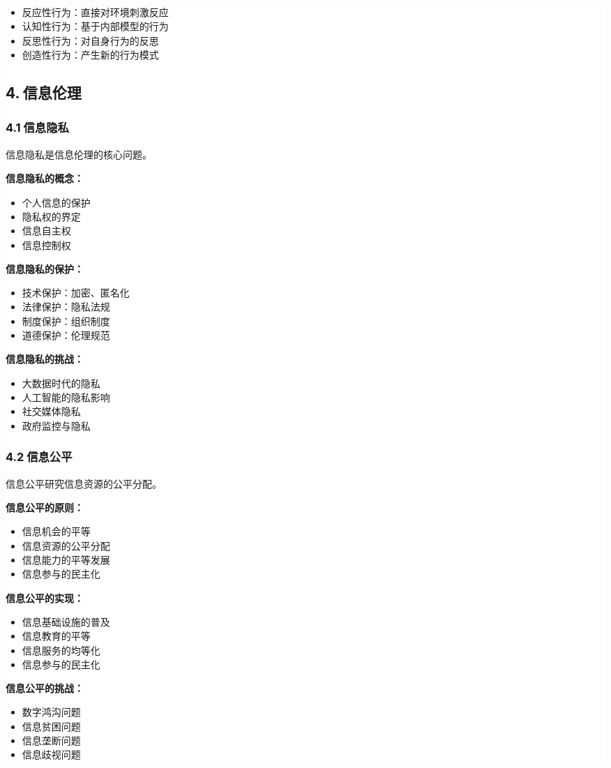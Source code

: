 - 反应性行为：直接对环境刺激反应
- 认知性行为：基于内部模型的行为
- 反思性行为：对自身行为的反思
- 创造性行为：产生新的行为模式

## 4. 信息伦理

### 4.1 信息隐私

信息隐私是信息伦理的核心问题。

**信息隐私的概念：**

- 个人信息的保护
- 隐私权的界定
- 信息自主权
- 信息控制权

**信息隐私的保护：**

- 技术保护：加密、匿名化
- 法律保护：隐私法规
- 制度保护：组织制度
- 道德保护：伦理规范

**信息隐私的挑战：**

- 大数据时代的隐私
- 人工智能的隐私影响
- 社交媒体隐私
- 政府监控与隐私

### 4.2 信息公平

信息公平研究信息资源的公平分配。

**信息公平的原则：**

- 信息机会的平等
- 信息资源的公平分配
- 信息能力的平等发展
- 信息参与的民主化

**信息公平的实现：**

- 信息基础设施的普及
- 信息教育的平等
- 信息服务的均等化
- 信息参与的民主化

**信息公平的挑战：**

- 数字鸿沟问题
- 信息贫困问题
- 信息垄断问题
- 信息歧视问题
